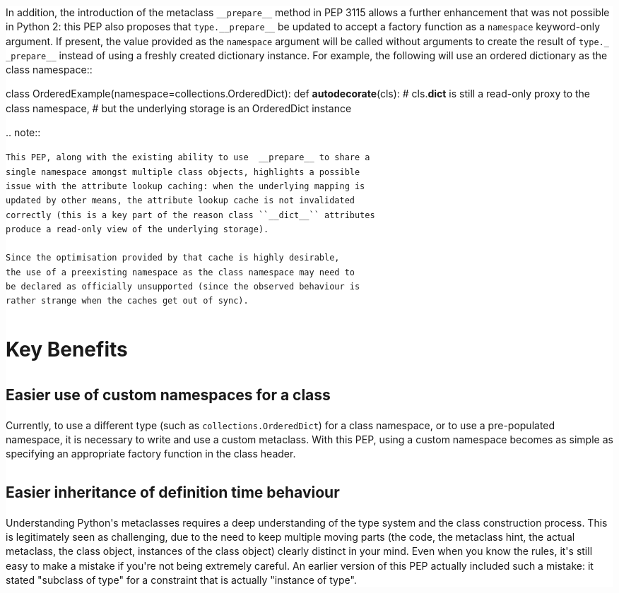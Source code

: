 In addition, the introduction of the metaclass ``__prepare__`` method in PEP
3115 allows a further enhancement that was not possible in Python 2: this
PEP also proposes that ``type.__prepare__`` be updated to accept a factory
function as a ``namespace`` keyword-only argument. If present, the value
provided as the ``namespace`` argument will be called without arguments
to create the result of ``type.__prepare__`` instead of using a freshly
created dictionary instance. For example, the following will use
an ordered dictionary as the class namespace::

   class OrderedExample(namespace=collections.OrderedDict):
       def __autodecorate__(cls):
           # cls.__dict__ is still a read-only proxy to the class namespace,
           # but the underlying storage is an OrderedDict instance

.. note::

    This PEP, along with the existing ability to use  __prepare__ to share a
    single namespace amongst multiple class objects, highlights a possible
    issue with the attribute lookup caching: when the underlying mapping is
    updated by other means, the attribute lookup cache is not invalidated
    correctly (this is a key part of the reason class ``__dict__`` attributes
    produce a read-only view of the underlying storage).

    Since the optimisation provided by that cache is highly desirable,
    the use of a preexisting namespace as the class namespace may need to
    be declared as officially unsupported (since the observed behaviour is
    rather strange when the caches get out of sync).


Key Benefits
============


Easier use of custom namespaces for a class
-------------------------------------------

Currently, to use a different type (such as ``collections.OrderedDict``) for
a class namespace, or to use a pre-populated namespace, it is necessary to
write and use a custom metaclass. With this PEP, using a custom namespace
becomes as simple as specifying an appropriate factory function in the
class header.


Easier inheritance of definition time behaviour
-----------------------------------------------

Understanding Python's metaclasses requires a deep understanding of
the type system and the class construction process. This is legitimately
seen as challenging, due to the need to keep multiple moving parts (the code,
the metaclass hint, the actual metaclass, the class object, instances of the
class object) clearly distinct in your mind. Even when you know the rules,
it's still easy to make a mistake if you're not being extremely careful.
An earlier version of this PEP actually included such a mistake: it
stated "subclass of type" for a constraint that is actually "instance of
type".
